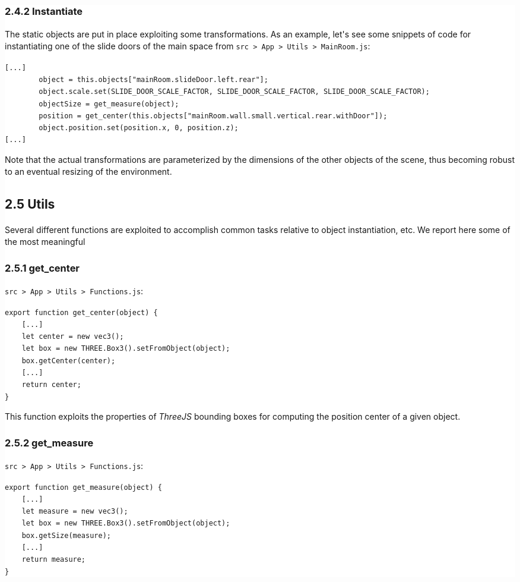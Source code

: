 ### 2.4.2 Instantiate

The static objects are put in place exploiting some transformations. As an example, let's see some snippets of code for instantiating one of the slide doors of the main space from `src > App > Utils > MainRoom.js`:

```
[...]
        object = this.objects["mainRoom.slideDoor.left.rear"];
        object.scale.set(SLIDE_DOOR_SCALE_FACTOR, SLIDE_DOOR_SCALE_FACTOR, SLIDE_DOOR_SCALE_FACTOR);
        objectSize = get_measure(object);
        position = get_center(this.objects["mainRoom.wall.small.vertical.rear.withDoor"]);
        object.position.set(position.x, 0, position.z);
[...]
```

Note that the actual transformations are parameterized by the dimensions of the other objects of the scene, thus becoming robust to an eventual resizing of the environment.

## 2.5 Utils

Several different functions are exploited to accomplish common tasks relative to object instantiation, etc.
We report here some of the most meaningful

### 2.5.1 get_center

`src > App > Utils > Functions.js`:

```
export function get_center(object) {
    [...]
    let center = new vec3();
    let box = new THREE.Box3().setFromObject(object);
    box.getCenter(center);
    [...]
    return center;
}
```

This function exploits the properties of *ThreeJS* bounding boxes for computing the position center of a given object.

### 2.5.2 get_measure

`src > App > Utils > Functions.js`:

```
export function get_measure(object) {
    [...]
    let measure = new vec3();
    let box = new THREE.Box3().setFromObject(object);
    box.getSize(measure);
    [...]
    return measure;
}
```
